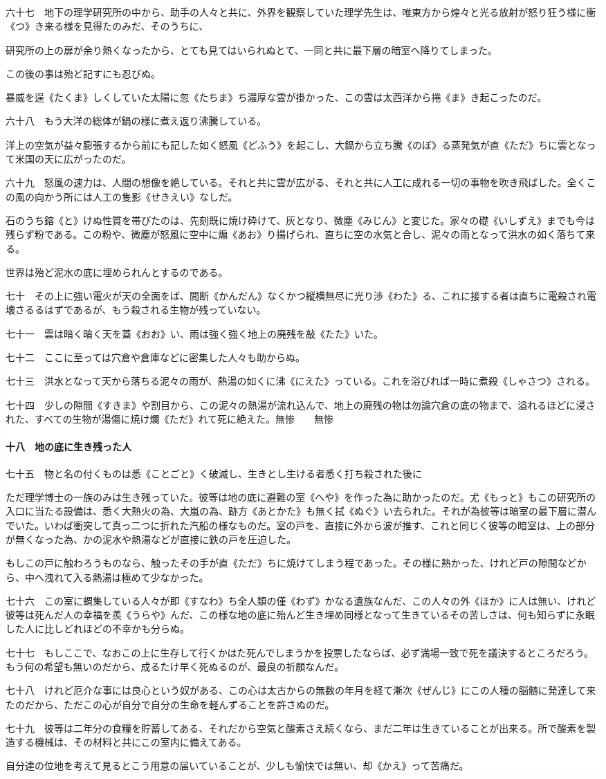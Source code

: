 

六十七　地下の理学研究所の中から、助手の人々と共に、外界を観察していた理学先生は、唯東方から煌々と光る放射が怒り狂う様に衝《つ》き来る様を見得たのみだ、そのうちに、


研究所の上の扉が余り熱くなったから、とても見てはいられぬとて、一同と共に最下層の暗室へ降りてしまった。

この後の事は殆ど記すにも忍びぬ。

暴威を逞《たくま》しくしていた太陽に忽《たちま》ち濃厚な雲が掛かった、この雲は太西洋から捲《ま》き起こったのだ。



六十八　もう大洋の総体が鍋の様に煮え返り沸騰している。


洋上の空気が益々膨張するから前にも記した如く怒風《どふう》を起こし、大鍋から立ち騰《のぼ》る蒸発気が直《ただ》ちに雲となって米国の天に広がったのだ。



六十九　怒風の速力は、人間の想像を絶している。それと共に雲が広がる、それと共に人工に成れる一切の事物を吹き飛ばした。全くこの風の向かう所には人工の隻影《せきえい》なしだ。


石のうち鎔《と》けぬ性質を帯びたのは、先刻既に焼け砕けて、灰となり、微塵《みじん》と変じた。家々の礎《いしずえ》までも今は残らず粉である。この粉や、微塵が怒風に空中に煽《あお》り揚げられ、直ちに空の水気と合し、泥々の雨となって洪水の如く落ちて来る。

世界は殆ど泥水の底に埋められんとするのである。



七十　その上に強い電火が天の全面をば、間断《かんだん》なくかつ縦横無尽に光り渉《わた》る、これに接する者は直ちに電殺され電壊さるるはずであるが、もう殺される生物が残っていない。

七十一　雲は暗く暗く天を蓋《おお》い、雨は強く強く地上の廃残を敲《たた》いた。

七十二　ここに至っては穴倉や倉庫などに密集した人々も助からぬ。

七十三　洪水となって天から落ちる泥々の雨が、熱湯の如くに沸《にえた》っている。これを浴びれば一時に煮殺《しゃさつ》される。

七十四　少しの隙間《すきま》や割目から、この泥々の熱湯が流れ込んで、地上の廃残の物は勿論穴倉の底の物まで、溢れるほどに浸された、すべての生物が湯傷に焼け爛《ただ》れて死に絶えた。無惨　　無惨



#### 十八　地の底に生き残った人




七十五　物と名の付くものは悉《ことごと》く破滅し、生きとし生ける者悉く打ち殺された後に


ただ理学博士の一族のみは生き残っていた。彼等は地の底に避難の室《へや》を作った為に助かったのだ。尤《もっと》もこの研究所の入口に当たる設備は、悉く大熱火の為、大嵐の為、跡方《あとかた》も無く拭《ぬぐ》い去られた。それが為彼等は暗室の最下層に潜んでいた。いわば衝突して真っ二つに折れた汽船の様なものだ。室の戸を、直接に外から波が推す、これと同じく彼等の暗室は、上の部分が無くなった為、かの泥水や熱湯などが直接に鉄の戸を圧迫した。

もしこの戸に触わろうものなら、触ったその手が直《ただ》ちに焼けてしまう程であった。その様に熱かった、けれど戸の隙間などから、中へ洩れて入る熱湯は極めて少なかった。



七十六　この室に蝟集している人々が即《すなわ》ち全人類の僅《わず》かなる遺族なんだ、この人々の外《ほか》に人は無い、けれど彼等は死んだ人の幸福を羨《うらや》んだ、この様な地の底に殆んど生き埋め同様となって生きているその苦しさは、何も知らずに永眠した人に比しどれほどの不幸かも分らぬ。

七十七　もしここで、なおこの上に生存して行くかはた死んでしまうかを投票したならば、必ず満場一致で死を議決するところだろう。もう何の希望も無いのだから、成るたけ早く死ぬるのが、最良の祈願なんだ。

七十八　けれど厄介な事には良心という奴がある、この心は太古からの無数の年月を経て漸次《ぜんじ》にこの人種の脳髄に発達して来たのだから、ただこの心が自分で自分の生命を軽んずることを許さぬのだ。

七十九　彼等は二年分の食糧を貯蓄してある、それだから空気と酸素さえ続くなら、まだ二年は生きていることが出来る。所で酸素を製造する機械は、その材料と共にこの室内に備えてある。


自分達の位地を考えて見るとこう用意の届いていることが、少しも愉快では無い、却《かえ》って苦痛だ。
